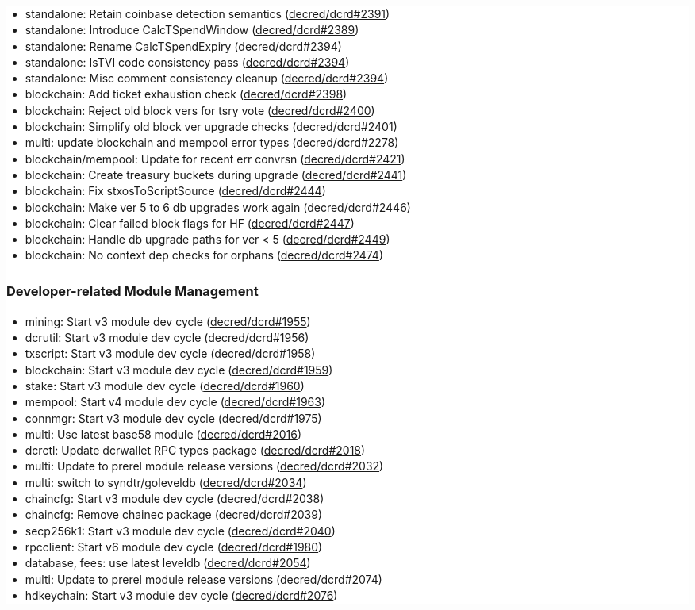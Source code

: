 - standalone: Retain coinbase detection semantics ([decred/dcrd#2391](https://github.com/decred/dcrd/pull/2391))
- standalone: Introduce CalcTSpendWindow ([decred/dcrd#2389](https://github.com/decred/dcrd/pull/2389))
- standalone: Rename CalcTSpendExpiry ([decred/dcrd#2394](https://github.com/decred/dcrd/pull/2394))
- standalone: IsTVI code consistency pass ([decred/dcrd#2394](https://github.com/decred/dcrd/pull/2394))
- standalone: Misc comment consistency cleanup ([decred/dcrd#2394](https://github.com/decred/dcrd/pull/2394))
- blockchain: Add ticket exhaustion check ([decred/dcrd#2398](https://github.com/decred/dcrd/pull/2398))
- blockchain: Reject old block vers for tsry vote ([decred/dcrd#2400](https://github.com/decred/dcrd/pull/2400))
- blockchain: Simplify old block ver upgrade checks ([decred/dcrd#2401](https://github.com/decred/dcrd/pull/2401))
- multi: update blockchain and mempool error types ([decred/dcrd#2278](https://github.com/decred/dcrd/pull/2278))
- blockchain/mempool: Update for recent err convrsn ([decred/dcrd#2421](https://github.com/decred/dcrd/pull/2421))
- blockchain: Create treasury buckets during upgrade ([decred/dcrd#2441](https://github.com/decred/dcrd/pull/2441))
- blockchain: Fix stxosToScriptSource ([decred/dcrd#2444](https://github.com/decred/dcrd/pull/2444))
- blockchain: Make ver 5 to 6 db upgrades work again ([decred/dcrd#2446](https://github.com/decred/dcrd/pull/2446))
- blockchain: Clear failed block flags for HF ([decred/dcrd#2447](https://github.com/decred/dcrd/pull/2447))
- blockchain: Handle db upgrade paths for ver < 5 ([decred/dcrd#2449](https://github.com/decred/dcrd/pull/2449))
- blockchain: No context dep checks for orphans ([decred/dcrd#2474](https://github.com/decred/dcrd/pull/2474))

### Developer-related Module Management

- mining: Start v3 module dev cycle ([decred/dcrd#1955](https://github.com/decred/dcrd/pull/1955))
- dcrutil: Start v3 module dev cycle ([decred/dcrd#1956](https://github.com/decred/dcrd/pull/1956))
- txscript: Start v3 module dev cycle ([decred/dcrd#1958](https://github.com/decred/dcrd/pull/1958))
- blockchain: Start v3 module dev cycle ([decred/dcrd#1959](https://github.com/decred/dcrd/pull/1959))
- stake: Start v3 module dev cycle ([decred/dcrd#1960](https://github.com/decred/dcrd/pull/1960))
- mempool: Start v4 module dev cycle ([decred/dcrd#1963](https://github.com/decred/dcrd/pull/1963))
- connmgr: Start v3 module dev cycle ([decred/dcrd#1975](https://github.com/decred/dcrd/pull/1975))
- multi: Use latest base58 module ([decred/dcrd#2016](https://github.com/decred/dcrd/pull/2016))
- dcrctl: Update dcrwallet RPC types package ([decred/dcrd#2018](https://github.com/decred/dcrd/pull/2018))
- multi: Update to prerel module release versions ([decred/dcrd#2032](https://github.com/decred/dcrd/pull/2032))
- multi: switch to syndtr/goleveldb ([decred/dcrd#2034](https://github.com/decred/dcrd/pull/2034))
- chaincfg: Start v3 module dev cycle ([decred/dcrd#2038](https://github.com/decred/dcrd/pull/2038))
- chaincfg: Remove chainec package ([decred/dcrd#2039](https://github.com/decred/dcrd/pull/2039))
- secp256k1: Start v3 module dev cycle ([decred/dcrd#2040](https://github.com/decred/dcrd/pull/2040))
- rpcclient: Start v6 module dev cycle ([decred/dcrd#1980](https://github.com/decred/dcrd/pull/1980))
- database, fees:  use latest leveldb ([decred/dcrd#2054](https://github.com/decred/dcrd/pull/2054))
- multi: Update to prerel module release versions ([decred/dcrd#2074](https://github.com/decred/dcrd/pull/2074))
- hdkeychain: Start v3 module dev cycle ([decred/dcrd#2076](https://github.com/decred/dcrd/pull/2076))